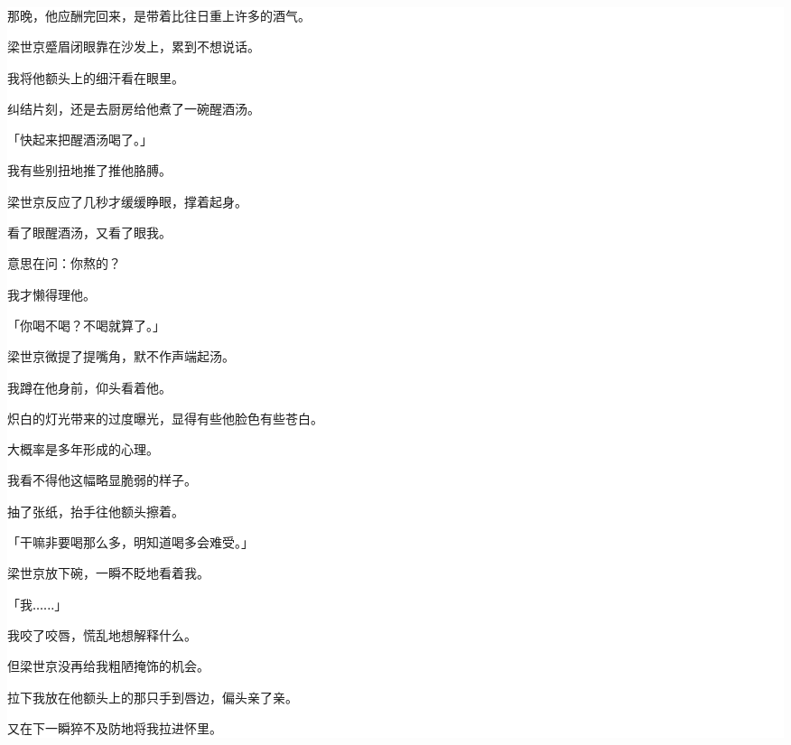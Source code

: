 
那晚，他应酬完回来，是带着比往日重上许多的酒气。


梁世京蹙眉闭眼靠在沙发上，累到不想说话。


我将他额头上的细汗看在眼里。


纠结片刻，还是去厨房给他煮了一碗醒酒汤。


「快起来把醒酒汤喝了。」


我有些别扭地推了推他胳膊。


梁世京反应了几秒才缓缓睁眼，撑着起身。


看了眼醒酒汤，又看了眼我。


意思在问：你熬的？


我才懒得理他。


「你喝不喝？不喝就算了。」


梁世京微提了提嘴角，默不作声端起汤。


我蹲在他身前，仰头看着他。


炽白的灯光带来的过度曝光，显得有些他脸色有些苍白。


大概率是多年形成的心理。


我看不得他这幅略显脆弱的样子。


抽了张纸，抬手往他额头擦着。


「干嘛非要喝那么多，明知道喝多会难受。」


梁世京放下碗，一瞬不眨地看着我。


「我......」


我咬了咬唇，慌乱地想解释什么。


但梁世京没再给我粗陋掩饰的机会。


拉下我放在他额头上的那只手到唇边，偏头亲了亲。


又在下一瞬猝不及防地将我拉进怀里。

